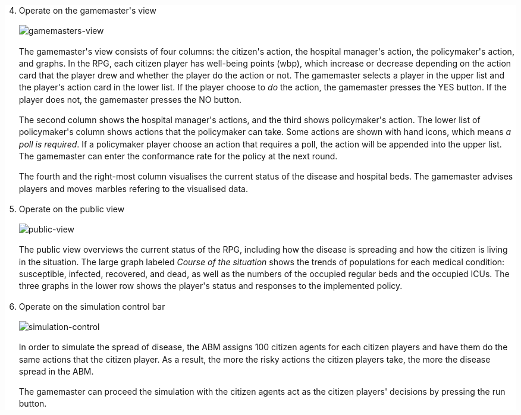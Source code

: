 4. Operate on the gamemaster's view

   <img width="1339" alt="gamemasters-view" src="https://github.com/tomooda/IDAIR/assets/836308/b63b3f25-a72e-4f94-86d3-47dbb9608f2d">

   The gamemaster's view consists of four columns: the citizen's action, the hospital manager's action, the policymaker's action, and graphs.
   In the RPG, each citizen player has well-being points (wbp), which increase or decrease depending on the action card that the player drew and whether the player do the action or not.
   The gamemaster selects a player in the upper list and the player's action card in the lower list.
   If the player choose to *do* the action, the gamemaster presses the YES button.
   If the player does not, the gamemaster presses the NO button.

   The second column shows the hospital manager's actions, and the third shows policymaker's action.
   The lower list of policymaker's column shows actions that the policymaker can take.
   Some actions are shown with hand icons, which means *a poll is required*.
   If a policymaker player choose an action that requires a poll, the action will be appended into the upper list.
   The gamemaster can enter the conformance rate for the policy at the next round.

   The fourth and the right-most column visualises the current status of the disease and hospital beds.
   The gamemaster advises players and moves marbles refering to the visualised data.

5. Operate on the public view

   <img width="1339" alt="public-view" src="https://github.com/tomooda/IDAIR/assets/836308/d020f0a9-d34a-4872-b122-2d8b84648abf">

   The public view overviews the current status of the RPG, including how the disease is spreading and how the citizen is living in the situation.
   The large graph labeled *Course of the situation* shows the trends of populations for each medical condition: susceptible, infected, recovered, and dead, as well as the numbers of the occupied regular beds and the occupied ICUs.
   The three graphs in the lower row shows the player's status and responses to the implemented policy.

6. Operate on the simulation control bar

   <img width="328" alt="simulation-control" src="https://github.com/tomooda/IDAIR/assets/836308/6f8bf33c-8ec9-4aab-b688-423210ecd446">

   In order to simulate the spread of disease, the ABM assigns 100 citizen agents for each citizen players and have them do the same actions that the citizen player.
   As a result, the more the risky actions the citizen players take, the more the disease spread in the ABM.

   The gamemaster can proceed the simulation with the citizen agents act as the citizen players' decisions by pressing the run button. 


